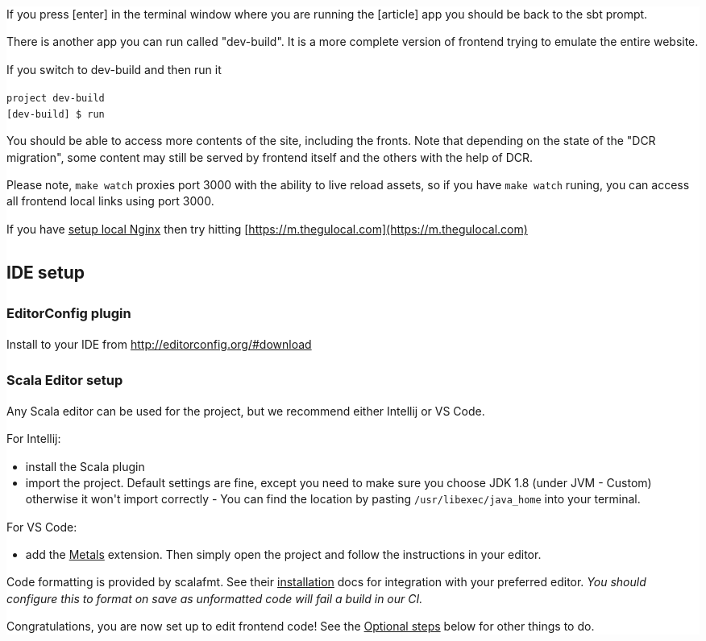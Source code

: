 If you press [enter] in the terminal window where you are running the [article] app you should be back to the sbt prompt.

There is another app you can run called "dev-build". It is a more complete version of frontend trying to emulate the entire website.

If you switch to dev-build and then run it

```
project dev-build
[dev-build] $ run
```

You should be able to access more contents of the site, including the fronts. Note that depending on the state of the "DCR migration", some content may still be served by frontend itself and the others with the help of DCR.


Please note, `make watch` proxies port 3000 with the ability to live reload assets, so if you have `make watch` runing, you can access all frontend local links using port 3000.

If you have [setup local Nginx](https://github.com/guardian/frontend/blob/main/nginx/README.md) then try hitting
[https://m.thegulocal.com](https://m.thegulocal.com)

## IDE setup

### EditorConfig plugin

Install to your IDE from http://editorconfig.org/#download

### Scala Editor setup

Any Scala editor can be used for the project, but we recommend either Intellij or VS Code.

For Intellij:

* install the Scala plugin
* import the project.  Default settings are fine, except you need to make sure you choose JDK 1.8 (under JVM - Custom)
  otherwise it won't import correctly - You can find the location by pasting `/usr/libexec/java_home` into your
  terminal.

For VS Code:

* add the [Metals](https://scalameta.org/metals/docs/editors/vscode.html) extension. Then simply open the project and
  follow the instructions in your editor.

Code formatting is provided by scalafmt. See their [installation](https://scalameta.org/scalafmt/docs/installation.html)
docs for integration with your preferred editor. *You should configure this to format on save as unformatted code will
fail a build in our CI.*

Congratulations, you are now set up to edit frontend code!  See the [Optional steps](#optional-steps) below for other things to do.
